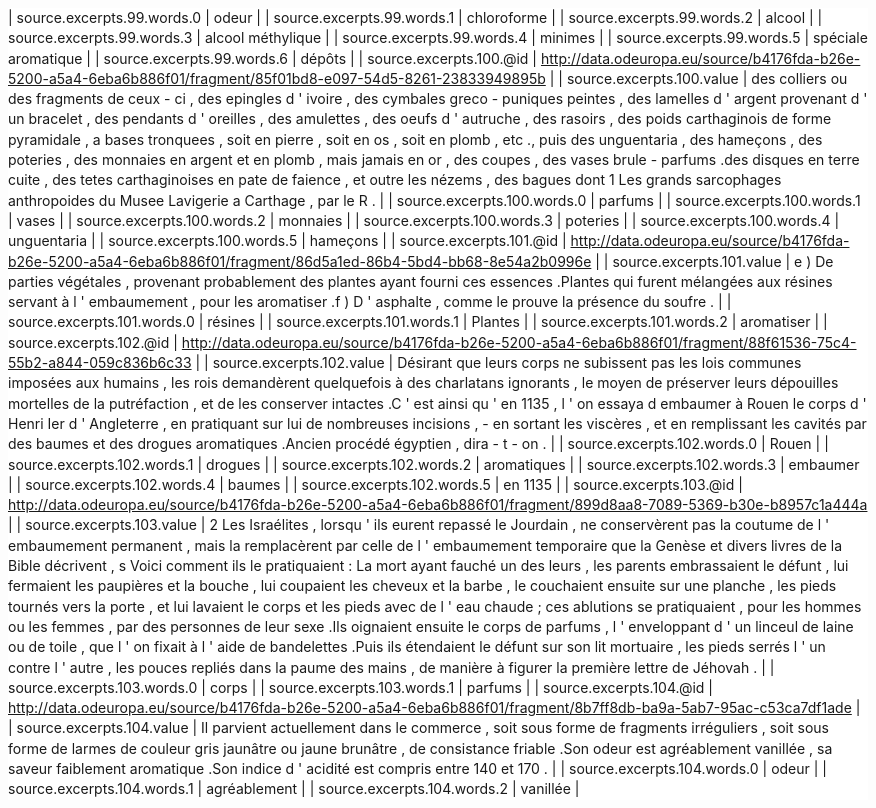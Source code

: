 | source.excerpts.99.words.0 | odeur |
| source.excerpts.99.words.1 | chloroforme |
| source.excerpts.99.words.2 | alcool |
| source.excerpts.99.words.3 | alcool méthylique |
| source.excerpts.99.words.4 | minimes |
| source.excerpts.99.words.5 | spéciale aromatique |
| source.excerpts.99.words.6 | dépôts |
| source.excerpts.100.@id | http://data.odeuropa.eu/source/b4176fda-b26e-5200-a5a4-6eba6b886f01/fragment/85f01bd8-e097-54d5-8261-23833949895b |
| source.excerpts.100.value | des colliers ou des fragments de ceux - ci , des epingles d ' ivoire , des cymbales greco - puniques peintes , des lamelles d ' argent provenant d ' un bracelet , des pendants d ' oreilles , des amulettes , des oeufs d ' autruche , des rasoirs , des poids carthaginois de forme pyramidale , a bases tronquees , soit en pierre , soit en os , soit en plomb , etc ., puis des unguentaria , des hameçons , des poteries , des monnaies en argent et en plomb , mais jamais en or , des coupes , des vases brule - parfums .des disques en terre cuite , des tetes carthaginoises en pate de faience , et outre les nézems , des bagues dont 1 Les grands sarcophages anthropoides du Musee Lavigerie a Carthage , par le R . |
| source.excerpts.100.words.0 | parfums |
| source.excerpts.100.words.1 | vases |
| source.excerpts.100.words.2 | monnaies |
| source.excerpts.100.words.3 | poteries |
| source.excerpts.100.words.4 | unguentaria |
| source.excerpts.100.words.5 | hameçons |
| source.excerpts.101.@id | http://data.odeuropa.eu/source/b4176fda-b26e-5200-a5a4-6eba6b886f01/fragment/86d5a1ed-86b4-5bd4-bb68-8e54a2b0996e |
| source.excerpts.101.value | e ) De parties végétales , provenant probablement des plantes ayant fourni ces essences .Plantes qui furent mélangées aux résines servant à l ' embaumement , pour les aromatiser .f ) D ' asphalte , comme le prouve la présence du soufre . |
| source.excerpts.101.words.0 | résines |
| source.excerpts.101.words.1 | Plantes |
| source.excerpts.101.words.2 | aromatiser |
| source.excerpts.102.@id | http://data.odeuropa.eu/source/b4176fda-b26e-5200-a5a4-6eba6b886f01/fragment/88f61536-75c4-55b2-a844-059c836b6c33 |
| source.excerpts.102.value | Désirant que leurs corps ne subissent pas les lois communes imposées aux humains , les rois demandèrent quelquefois à des charlatans ignorants , le moyen de préserver leurs dépouilles mortelles de la putréfaction , et de les conserver intactes .C ' est ainsi qu ' en 1135 , l ' on essaya d embaumer à Rouen le corps d ' Henri Ier d ' Angleterre , en pratiquant sur lui de nombreuses incisions , - en sortant les viscères , et en remplissant les cavités par des baumes et des drogues aromatiques .Ancien procédé égyptien , dira - t - on . |
| source.excerpts.102.words.0 | Rouen |
| source.excerpts.102.words.1 | drogues |
| source.excerpts.102.words.2 | aromatiques |
| source.excerpts.102.words.3 | embaumer |
| source.excerpts.102.words.4 | baumes |
| source.excerpts.102.words.5 | en 1135 |
| source.excerpts.103.@id | http://data.odeuropa.eu/source/b4176fda-b26e-5200-a5a4-6eba6b886f01/fragment/899d8aa8-7089-5369-b30e-b8957c1a444a |
| source.excerpts.103.value | 2 Les Israélites , lorsqu ' ils eurent repassé le Jourdain , ne conservèrent pas la coutume de l ' embaumement permanent , mais la remplacèrent par celle de l ' embaumement temporaire que la Genèse et divers livres de la Bible décrivent , s Voici comment ils le pratiquaient : La mort ayant fauché un des leurs , les parents embrassaient le défunt , lui fermaient les paupières et la bouche , lui coupaient les cheveux et la barbe , le couchaient ensuite sur une planche , les pieds tournés vers la porte , et lui lavaient le corps et les pieds avec de l ' eau chaude ; ces ablutions se pratiquaient , pour les hommes ou les femmes , par des personnes de leur sexe .Ils oignaient ensuite le corps de parfums , l ' enveloppant d ' un linceul de laine ou de toile , que l ' on fixait à l ' aide de bandelettes .Puis ils étendaient le défunt sur son lit mortuaire , les pieds serrés l ' un contre l ' autre , les pouces repliés dans la paume des mains , de manière à figurer la première lettre de Jéhovah . |
| source.excerpts.103.words.0 | corps |
| source.excerpts.103.words.1 | parfums |
| source.excerpts.104.@id | http://data.odeuropa.eu/source/b4176fda-b26e-5200-a5a4-6eba6b886f01/fragment/8b7ff8db-ba9a-5ab7-95ac-c53ca7df1ade |
| source.excerpts.104.value | Il parvient actuellement dans le commerce , soit sous forme de fragments irréguliers , soit sous forme de larmes de couleur gris jaunâtre ou jaune brunâtre , de consistance friable .Son odeur est agréablement vanillée , sa saveur faiblement aromatique .Son indice d ' acidité est compris entre 140 et 170 . |
| source.excerpts.104.words.0 | odeur |
| source.excerpts.104.words.1 | agréablement |
| source.excerpts.104.words.2 | vanillée |
